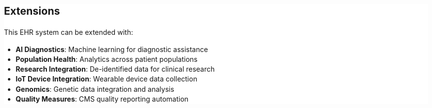 ## Extensions

This EHR system can be extended with:
- **AI Diagnostics**: Machine learning for diagnostic assistance
- **Population Health**: Analytics across patient populations
- **Research Integration**: De-identified data for clinical research
- **IoT Device Integration**: Wearable device data collection
- **Genomics**: Genetic data integration and analysis
- **Quality Measures**: CMS quality reporting automation
